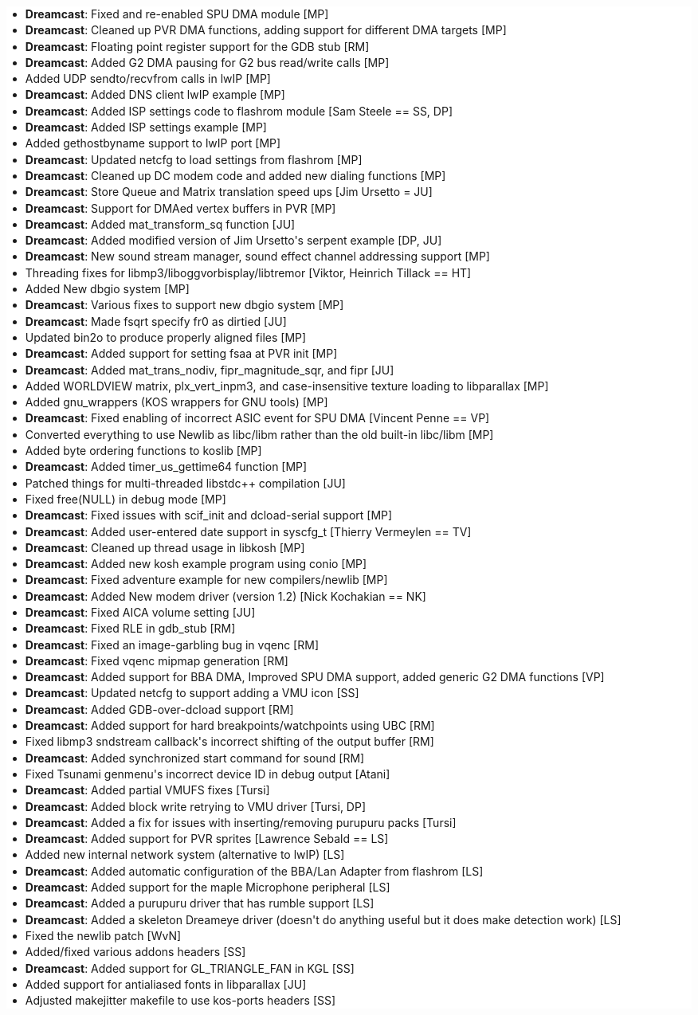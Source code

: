 - **Dreamcast**: Fixed and re-enabled SPU DMA module [MP]
- **Dreamcast**: Cleaned up PVR DMA functions, adding support for different DMA targets [MP]
- **Dreamcast**: Floating point register support for the GDB stub [RM]
- **Dreamcast**: Added G2 DMA pausing for G2 bus read/write calls [MP]
- Added UDP sendto/recvfrom calls in lwIP [MP]
- **Dreamcast**: Added DNS client lwIP example [MP]
- **Dreamcast**: Added ISP settings code to flashrom module [Sam Steele == SS, DP]
- **Dreamcast**: Added ISP settings example [MP]
- Added gethostbyname support to lwIP port [MP]
- **Dreamcast**: Updated netcfg to load settings from flashrom [MP]
- **Dreamcast**: Cleaned up DC modem code and added new dialing functions [MP]
- **Dreamcast**: Store Queue and Matrix translation speed ups [Jim Ursetto = JU]
- **Dreamcast**: Support for DMAed vertex buffers in PVR [MP]
- **Dreamcast**: Added mat_transform_sq function [JU]
- **Dreamcast**: Added modified version of Jim Ursetto's serpent example [DP, JU]
- **Dreamcast**: New sound stream manager, sound effect channel addressing support [MP]
- Threading fixes for libmp3/liboggvorbisplay/libtremor [Viktor, Heinrich Tillack == HT]
- Added New dbgio system [MP]
- **Dreamcast**: Various fixes to support new dbgio system [MP]
- **Dreamcast**: Made fsqrt specify fr0 as dirtied [JU]
- Updated bin2o to produce properly aligned files [MP]
- **Dreamcast**: Added support for setting fsaa at PVR init [MP]
- **Dreamcast**: Added mat_trans_nodiv, fipr_magnitude_sqr, and fipr [JU]
- Added WORLDVIEW matrix, plx_vert_inpm3, and case-insensitive texture loading to libparallax [MP]
- Added gnu_wrappers (KOS wrappers for GNU tools) [MP]
- **Dreamcast**: Fixed enabling of incorrect ASIC event for SPU DMA [Vincent Penne == VP]
- Converted everything to use Newlib as libc/libm rather than the old built-in libc/libm [MP]
- Added byte ordering functions to koslib [MP]
- **Dreamcast**: Added timer_us_gettime64 function [MP]
- Patched things for multi-threaded libstdc++ compilation [JU]
- Fixed free(NULL) in debug mode [MP]
- **Dreamcast**: Fixed issues with scif_init and dcload-serial support [MP]
- **Dreamcast**: Added user-entered date support in syscfg_t [Thierry Vermeylen == TV]
- **Dreamcast**: Cleaned up thread usage in libkosh [MP]
- **Dreamcast**: Added new kosh example program using conio [MP]
- **Dreamcast**: Fixed adventure example for new compilers/newlib [MP]
- **Dreamcast**: Added New modem driver (version 1.2) [Nick Kochakian == NK]
- **Dreamcast**: Fixed AICA volume setting [JU]
- **Dreamcast**: Fixed RLE in gdb_stub [RM]
- **Dreamcast**: Fixed an image-garbling bug in vqenc [RM]
- **Dreamcast**: Fixed vqenc mipmap generation [RM]
- **Dreamcast**: Added support for BBA DMA, Improved SPU DMA support, added generic G2 DMA functions [VP]
- **Dreamcast**: Updated netcfg to support adding a VMU icon [SS]
- **Dreamcast**: Added GDB-over-dcload support [RM]
- **Dreamcast**: Added support for hard breakpoints/watchpoints using UBC [RM]
- Fixed libmp3 sndstream callback's incorrect shifting of the output buffer [RM]
- **Dreamcast**: Added synchronized start command for sound [RM]
- Fixed Tsunami genmenu's incorrect device ID in debug output [Atani]
- **Dreamcast**: Added partial VMUFS fixes [Tursi]
- **Dreamcast**: Added block write retrying to VMU driver [Tursi, DP]
- **Dreamcast**: Added a fix for issues with inserting/removing purupuru packs [Tursi]
- **Dreamcast**: Added support for PVR sprites [Lawrence Sebald == LS]
- Added new internal network system (alternative to lwIP) [LS]
- **Dreamcast**: Added automatic configuration of the BBA/Lan Adapter from flashrom [LS]
- **Dreamcast**: Added support for the maple Microphone peripheral [LS]
- **Dreamcast**: Added a purupuru driver that has rumble support [LS]
- **Dreamcast**: Added a skeleton Dreameye driver (doesn't do anything useful but it does make detection work) [LS]
- Fixed the newlib patch [WvN]
- Added/fixed various addons headers [SS]
- **Dreamcast**: Added support for GL_TRIANGLE_FAN in KGL [SS]
- Added support for antialiased fonts in libparallax [JU]
- Adjusted makejitter makefile to use kos-ports headers [SS]
